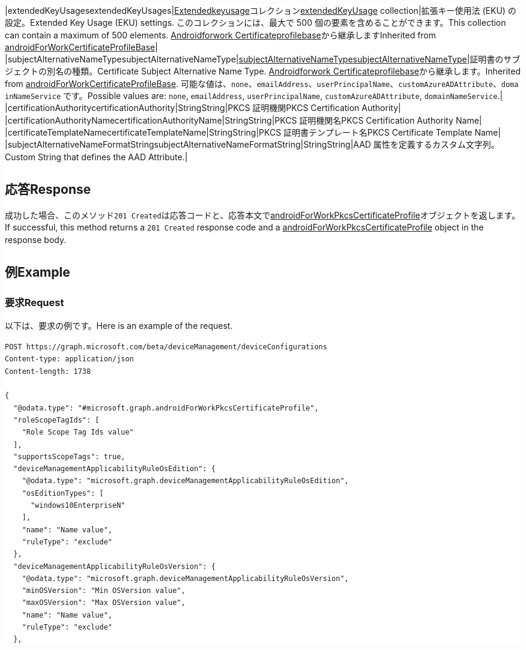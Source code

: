 |<span data-ttu-id="45d4f-197">extendedKeyUsages</span><span class="sxs-lookup"><span data-stu-id="45d4f-197">extendedKeyUsages</span></span>|<span data-ttu-id="45d4f-198">[Extendedkeyusage](../resources/intune-deviceconfig-extendedkeyusage.md)コレクション</span><span class="sxs-lookup"><span data-stu-id="45d4f-198">[extendedKeyUsage](../resources/intune-deviceconfig-extendedkeyusage.md) collection</span></span>|<span data-ttu-id="45d4f-199">拡張キー使用法 (EKU) の設定。</span><span class="sxs-lookup"><span data-stu-id="45d4f-199">Extended Key Usage (EKU) settings.</span></span> <span data-ttu-id="45d4f-200">このコレクションには、最大で 500 個の要素を含めることができます。</span><span class="sxs-lookup"><span data-stu-id="45d4f-200">This collection can contain a maximum of 500 elements.</span></span> <span data-ttu-id="45d4f-201">[Androidforwork Certificateprofilebase](../resources/intune-deviceconfig-androidforworkcertificateprofilebase.md)から継承します</span><span class="sxs-lookup"><span data-stu-id="45d4f-201">Inherited from [androidForWorkCertificateProfileBase](../resources/intune-deviceconfig-androidforworkcertificateprofilebase.md)</span></span>|
|<span data-ttu-id="45d4f-202">subjectAlternativeNameType</span><span class="sxs-lookup"><span data-stu-id="45d4f-202">subjectAlternativeNameType</span></span>|[<span data-ttu-id="45d4f-203">subjectAlternativeNameType</span><span class="sxs-lookup"><span data-stu-id="45d4f-203">subjectAlternativeNameType</span></span>](../resources/intune-deviceconfig-subjectalternativenametype.md)|<span data-ttu-id="45d4f-204">証明書のサブジェクトの別名の種類。</span><span class="sxs-lookup"><span data-stu-id="45d4f-204">Certificate Subject Alternative Name Type.</span></span> <span data-ttu-id="45d4f-205">[Androidforwork Certificateprofilebase](../resources/intune-deviceconfig-androidforworkcertificateprofilebase.md)から継承します。</span><span class="sxs-lookup"><span data-stu-id="45d4f-205">Inherited from [androidForWorkCertificateProfileBase](../resources/intune-deviceconfig-androidforworkcertificateprofilebase.md).</span></span> <span data-ttu-id="45d4f-206">可能な値は、`none`、`emailAddress`、`userPrincipalName`、`customAzureADAttribute`、`domainNameService` です。</span><span class="sxs-lookup"><span data-stu-id="45d4f-206">Possible values are: `none`, `emailAddress`, `userPrincipalName`, `customAzureADAttribute`, `domainNameService`.</span></span>|
|<span data-ttu-id="45d4f-207">certificationAuthority</span><span class="sxs-lookup"><span data-stu-id="45d4f-207">certificationAuthority</span></span>|<span data-ttu-id="45d4f-208">String</span><span class="sxs-lookup"><span data-stu-id="45d4f-208">String</span></span>|<span data-ttu-id="45d4f-209">PKCS 証明機関</span><span class="sxs-lookup"><span data-stu-id="45d4f-209">PKCS Certification Authority</span></span>|
|<span data-ttu-id="45d4f-210">certificationAuthorityName</span><span class="sxs-lookup"><span data-stu-id="45d4f-210">certificationAuthorityName</span></span>|<span data-ttu-id="45d4f-211">String</span><span class="sxs-lookup"><span data-stu-id="45d4f-211">String</span></span>|<span data-ttu-id="45d4f-212">PKCS 証明機関名</span><span class="sxs-lookup"><span data-stu-id="45d4f-212">PKCS Certification Authority Name</span></span>|
|<span data-ttu-id="45d4f-213">certificateTemplateName</span><span class="sxs-lookup"><span data-stu-id="45d4f-213">certificateTemplateName</span></span>|<span data-ttu-id="45d4f-214">String</span><span class="sxs-lookup"><span data-stu-id="45d4f-214">String</span></span>|<span data-ttu-id="45d4f-215">PKCS 証明書テンプレート名</span><span class="sxs-lookup"><span data-stu-id="45d4f-215">PKCS Certificate Template Name</span></span>|
|<span data-ttu-id="45d4f-216">subjectAlternativeNameFormatString</span><span class="sxs-lookup"><span data-stu-id="45d4f-216">subjectAlternativeNameFormatString</span></span>|<span data-ttu-id="45d4f-217">String</span><span class="sxs-lookup"><span data-stu-id="45d4f-217">String</span></span>|<span data-ttu-id="45d4f-218">AAD 属性を定義するカスタム文字列。</span><span class="sxs-lookup"><span data-stu-id="45d4f-218">Custom String that defines the AAD Attribute.</span></span>|



## <a name="response"></a><span data-ttu-id="45d4f-219">応答</span><span class="sxs-lookup"><span data-stu-id="45d4f-219">Response</span></span>
<span data-ttu-id="45d4f-220">成功した場合、このメソッド`201 Created`は応答コードと、応答本文で[androidForWorkPkcsCertificateProfile](../resources/intune-deviceconfig-androidforworkpkcscertificateprofile.md)オブジェクトを返します。</span><span class="sxs-lookup"><span data-stu-id="45d4f-220">If successful, this method returns a `201 Created` response code and a [androidForWorkPkcsCertificateProfile](../resources/intune-deviceconfig-androidforworkpkcscertificateprofile.md) object in the response body.</span></span>

## <a name="example"></a><span data-ttu-id="45d4f-221">例</span><span class="sxs-lookup"><span data-stu-id="45d4f-221">Example</span></span>

### <a name="request"></a><span data-ttu-id="45d4f-222">要求</span><span class="sxs-lookup"><span data-stu-id="45d4f-222">Request</span></span>
<span data-ttu-id="45d4f-223">以下は、要求の例です。</span><span class="sxs-lookup"><span data-stu-id="45d4f-223">Here is an example of the request.</span></span>
``` http
POST https://graph.microsoft.com/beta/deviceManagement/deviceConfigurations
Content-type: application/json
Content-length: 1738

{
  "@odata.type": "#microsoft.graph.androidForWorkPkcsCertificateProfile",
  "roleScopeTagIds": [
    "Role Scope Tag Ids value"
  ],
  "supportsScopeTags": true,
  "deviceManagementApplicabilityRuleOsEdition": {
    "@odata.type": "microsoft.graph.deviceManagementApplicabilityRuleOsEdition",
    "osEditionTypes": [
      "windows10EnterpriseN"
    ],
    "name": "Name value",
    "ruleType": "exclude"
  },
  "deviceManagementApplicabilityRuleOsVersion": {
    "@odata.type": "microsoft.graph.deviceManagementApplicabilityRuleOsVersion",
    "minOSVersion": "Min OSVersion value",
    "maxOSVersion": "Max OSVersion value",
    "name": "Name value",
    "ruleType": "exclude"
  },
```
